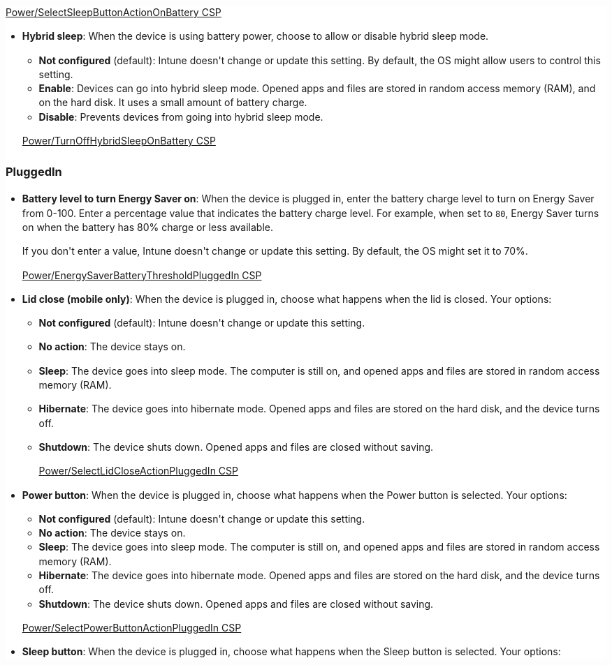   [Power/SelectSleepButtonActionOnBattery CSP](/windows/client-management/mdm/policy-csp-power#power-selectsleepbuttonactiononbattery)

- **Hybrid sleep**: When the device is using battery power, choose to allow or disable hybrid sleep mode.

  - **Not configured** (default): Intune doesn't change or update this setting. By default, the OS might allow users to control this setting.
  - **Enable**: Devices can go into hybrid sleep mode. Opened apps and files are stored in random access memory (RAM), and on the hard disk. It uses a small amount of battery charge.
  - **Disable**: Prevents devices from going into hybrid sleep mode.

  [Power/TurnOffHybridSleepOnBattery CSP](/windows/client-management/mdm/policy-csp-power#power-turnoffhybridsleeponbattery)

### PluggedIn

- **Battery level to turn Energy Saver on**: When the device is plugged in, enter the battery charge level to turn on Energy Saver from 0-100. Enter a percentage value that indicates the battery charge level. For example, when set to `80`, Energy Saver turns on when the battery has 80% charge or less available.

  If you don't enter a value, Intune doesn't change or update this setting. By default, the OS might set it to 70%.

  [Power/EnergySaverBatteryThresholdPluggedIn CSP](/windows/client-management/mdm/policy-csp-power#power-energysaverbatterythresholdpluggedin)

- **Lid close (mobile only)**: When the device is plugged in, choose what happens when the lid is closed. Your options:

  - **Not configured** (default): Intune doesn't change or update this setting.
  - **No action**: The device stays on.
  - **Sleep**: The device goes into sleep mode. The computer is still on, and opened apps and files are stored in random access memory (RAM).
  - **Hibernate**: The device goes into hibernate mode. Opened apps and files are stored on the hard disk, and the device turns off.
  - **Shutdown**: The device shuts down. Opened apps and files are closed without saving.

    [Power/SelectLidCloseActionPluggedIn CSP](/windows/client-management/mdm/policy-csp-power#power-selectlidcloseactionpluggedin)

- **Power button**: When the device is plugged in, choose what happens when the Power button is selected. Your options:

  - **Not configured** (default): Intune doesn't change or update this setting.
  - **No action**: The device stays on.
  - **Sleep**: The device goes into sleep mode. The computer is still on, and opened apps and files are stored in random access memory (RAM).
  - **Hibernate**: The device goes into hibernate mode. Opened apps and files are stored on the hard disk, and the device turns off.
  - **Shutdown**: The device shuts down. Opened apps and files are closed without saving.

  [Power/SelectPowerButtonActionPluggedIn CSP](/windows/client-management/mdm/policy-csp-power#power-selectpowerbuttonactionpluggedin)

- **Sleep button**: When the device is plugged in, choose what happens when the Sleep button is selected. Your options:
